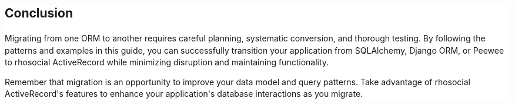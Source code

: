 ## Conclusion

Migrating from one ORM to another requires careful planning, systematic conversion, and thorough testing. By following the patterns and examples in this guide, you can successfully transition your application from SQLAlchemy, Django ORM, or Peewee to rhosocial ActiveRecord while minimizing disruption and maintaining functionality.

Remember that migration is an opportunity to improve your data model and query patterns. Take advantage of rhosocial ActiveRecord's features to enhance your application's database interactions as you migrate.